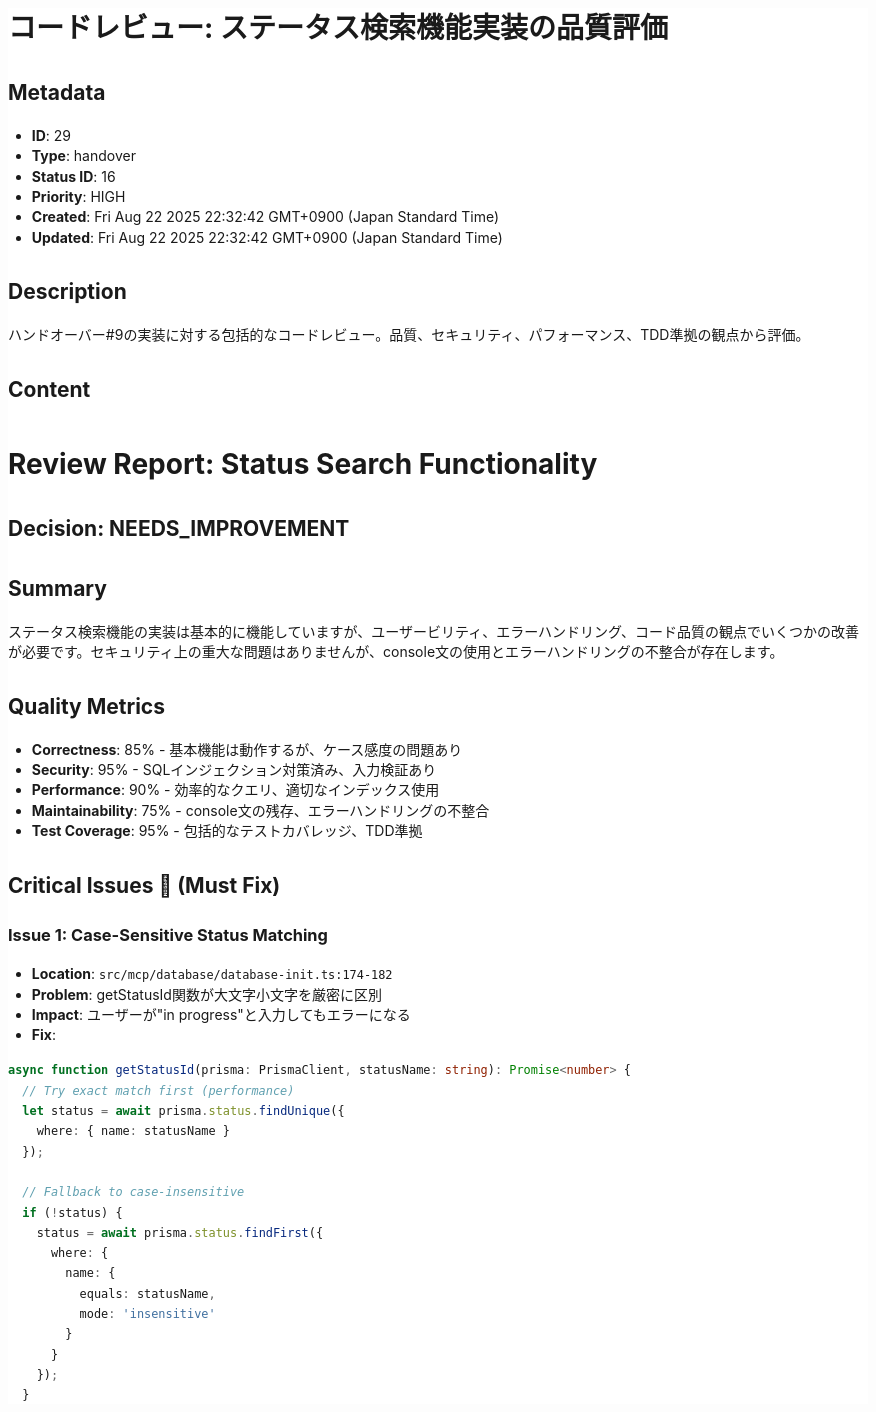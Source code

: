 # コードレビュー: ステータス検索機能実装の品質評価

## Metadata

- **ID**: 29
- **Type**: handover
- **Status ID**: 16
- **Priority**: HIGH
- **Created**: Fri Aug 22 2025 22:32:42 GMT+0900 (Japan Standard Time)
- **Updated**: Fri Aug 22 2025 22:32:42 GMT+0900 (Japan Standard Time)

## Description

ハンドオーバー#9の実装に対する包括的なコードレビュー。品質、セキュリティ、パフォーマンス、TDD準拠の観点から評価。

## Content

# Review Report: Status Search Functionality

## Decision: NEEDS_IMPROVEMENT

## Summary
ステータス検索機能の実装は基本的に機能していますが、ユーザービリティ、エラーハンドリング、コード品質の観点でいくつかの改善が必要です。セキュリティ上の重大な問題はありませんが、console文の使用とエラーハンドリングの不整合が存在します。

## Quality Metrics
- **Correctness**: 85% - 基本機能は動作するが、ケース感度の問題あり
- **Security**: 95% - SQLインジェクション対策済み、入力検証あり
- **Performance**: 90% - 効率的なクエリ、適切なインデックス使用
- **Maintainability**: 75% - console文の残存、エラーハンドリングの不整合
- **Test Coverage**: 95% - 包括的なテストカバレッジ、TDD準拠

## Critical Issues 🔴 (Must Fix)

### Issue 1: Case-Sensitive Status Matching
- **Location**: `src/mcp/database/database-init.ts:174-182`
- **Problem**: getStatusId関数が大文字小文字を厳密に区別
- **Impact**: ユーザーが"in progress"と入力してもエラーになる
- **Fix**: 
```typescript
async function getStatusId(prisma: PrismaClient, statusName: string): Promise<number> {
  // Try exact match first (performance)
  let status = await prisma.status.findUnique({
    where: { name: statusName }
  });

  // Fallback to case-insensitive
  if (!status) {
    status = await prisma.status.findFirst({
      where: {
        name: {
          equals: statusName,
          mode: 'insensitive'
        }
      }
    });
  }
```